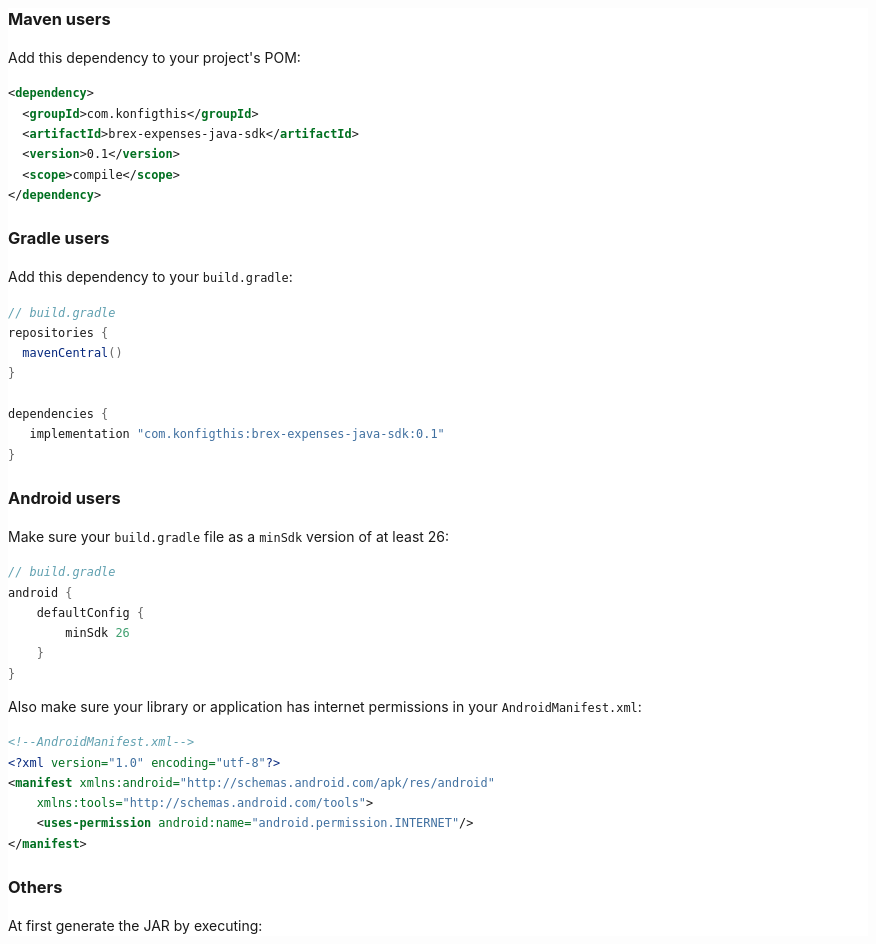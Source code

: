 ### Maven users

Add this dependency to your project's POM:

```xml
<dependency>
  <groupId>com.konfigthis</groupId>
  <artifactId>brex-expenses-java-sdk</artifactId>
  <version>0.1</version>
  <scope>compile</scope>
</dependency>
```

### Gradle users

Add this dependency to your `build.gradle`:

```groovy
// build.gradle
repositories {
  mavenCentral()
}

dependencies {
   implementation "com.konfigthis:brex-expenses-java-sdk:0.1"
}
```

### Android users

Make sure your `build.gradle` file as a `minSdk` version of at least 26:
```groovy
// build.gradle
android {
    defaultConfig {
        minSdk 26
    }
}
```

Also make sure your library or application has internet permissions in your `AndroidManifest.xml`:

```xml
<!--AndroidManifest.xml-->
<?xml version="1.0" encoding="utf-8"?>
<manifest xmlns:android="http://schemas.android.com/apk/res/android"
    xmlns:tools="http://schemas.android.com/tools">
    <uses-permission android:name="android.permission.INTERNET"/>
</manifest>
```

### Others

At first generate the JAR by executing:
